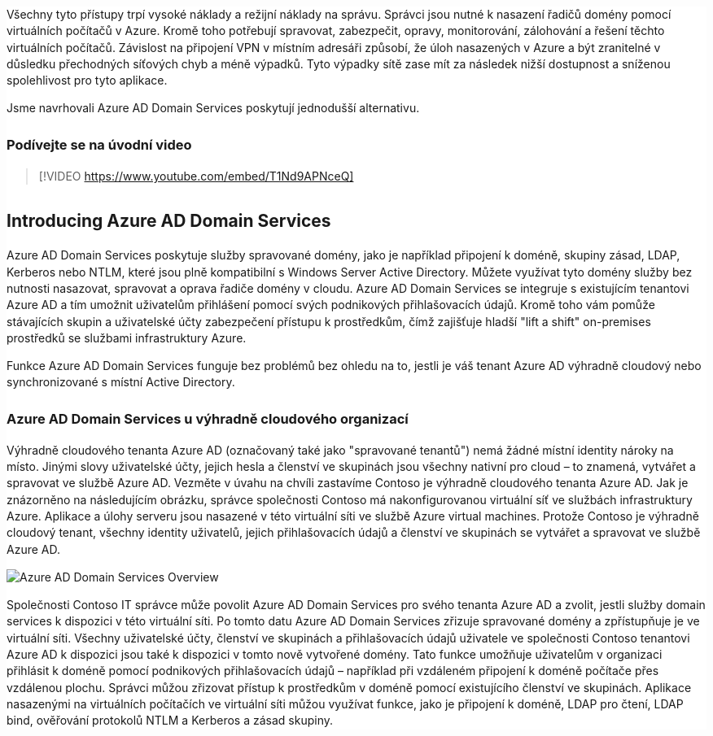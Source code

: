 Všechny tyto přístupy trpí vysoké náklady a režijní náklady na správu. Správci jsou nutné k nasazení řadičů domény pomocí virtuálních počítačů v Azure. Kromě toho potřebují spravovat, zabezpečit, opravy, monitorování, zálohování a řešení těchto virtuálních počítačů. Závislost na připojení VPN v místním adresáři způsobí, že úloh nasazených v Azure a být zranitelné v důsledku přechodných síťových chyb a méně výpadků. Tyto výpadky sítě zase mít za následek nižší dostupnost a sníženou spolehlivost pro tyto aplikace.

Jsme navrhovali Azure AD Domain Services poskytují jednodušší alternativu.

### <a name="watch-an-introductory-video"></a>Podívejte se na úvodní video

>[!VIDEO https://www.youtube.com/embed/T1Nd9APNceQ]

## <a name="introducing-azure-ad-domain-services"></a>Introducing Azure AD Domain Services

Azure AD Domain Services poskytuje služby spravované domény, jako je například připojení k doméně, skupiny zásad, LDAP, Kerberos nebo NTLM, které jsou plně kompatibilní s Windows Server Active Directory. Můžete využívat tyto domény služby bez nutnosti nasazovat, spravovat a oprava řadiče domény v cloudu. Azure AD Domain Services se integruje s existujícím tenantovi Azure AD a tím umožnit uživatelům přihlášení pomocí svých podnikových přihlašovacích údajů. Kromě toho vám pomůže stávajících skupin a uživatelské účty zabezpečení přístupu k prostředkům, čímž zajišťuje hladší "lift a shift" on-premises prostředků se službami infrastruktury Azure.

Funkce Azure AD Domain Services funguje bez problémů bez ohledu na to, jestli je váš tenant Azure AD výhradně cloudový nebo synchronizované s místní Active Directory.

### <a name="azure-ad-domain-services-for-cloud-only-organizations"></a>Azure AD Domain Services u výhradně cloudového organizací

Výhradně cloudového tenanta Azure AD (označovaný také jako "spravované tenantů") nemá žádné místní identity nároky na místo. Jinými slovy uživatelské účty, jejich hesla a členství ve skupinách jsou všechny nativní pro cloud – to znamená, vytvářet a spravovat ve službě Azure AD. Vezměte v úvahu na chvíli zastavíme Contoso je výhradně cloudového tenanta Azure AD. Jak je znázorněno na následujícím obrázku, správce společnosti Contoso má nakonfigurovanou virtuální síť ve službách infrastruktury Azure. Aplikace a úlohy serveru jsou nasazené v této virtuální síti ve službě Azure virtual machines. Protože Contoso je výhradně cloudový tenant, všechny identity uživatelů, jejich přihlašovacích údajů a členství ve skupinách se vytvářet a spravovat ve službě Azure AD.

![Azure AD Domain Services Overview](./media/active-directory-domain-services-overview/aadds-overview.png)

Společnosti Contoso IT správce může povolit Azure AD Domain Services pro svého tenanta Azure AD a zvolit, jestli služby domain services k dispozici v této virtuální síti. Po tomto datu Azure AD Domain Services zřizuje spravované domény a zpřístupňuje je ve virtuální síti. Všechny uživatelské účty, členství ve skupinách a přihlašovacích údajů uživatele ve společnosti Contoso tenantovi Azure AD k dispozici jsou také k dispozici v tomto nově vytvořené domény. Tato funkce umožňuje uživatelům v organizaci přihlásit k doméně pomocí podnikových přihlašovacích údajů – například při vzdáleném připojení k doméně počítače přes vzdálenou plochu. Správci můžou zřizovat přístup k prostředkům v doméně pomocí existujícího členství ve skupinách. Aplikace nasazenými na virtuálních počítačích ve virtuální síti můžou využívat funkce, jako je připojení k doméně, LDAP pro čtení, LDAP bind, ověřování protokolů NTLM a Kerberos a zásad skupiny.
